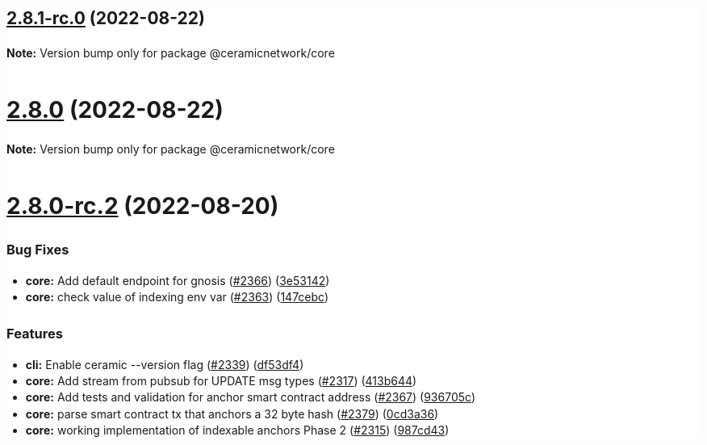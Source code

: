 



## [2.8.1-rc.0](https://github.com/ceramicnetwork/js-ceramic/compare/@ceramicnetwork/core@2.8.0...@ceramicnetwork/core@2.8.1-rc.0) (2022-08-22)

**Note:** Version bump only for package @ceramicnetwork/core





# [2.8.0](https://github.com/ceramicnetwork/js-ceramic/compare/@ceramicnetwork/core@2.8.0-rc.2...@ceramicnetwork/core@2.8.0) (2022-08-22)

**Note:** Version bump only for package @ceramicnetwork/core





# [2.8.0-rc.2](https://github.com/ceramicnetwork/js-ceramic/compare/@ceramicnetwork/core@2.7.2...@ceramicnetwork/core@2.8.0-rc.2) (2022-08-20)


### Bug Fixes

* **core:** Add default endpoint for gnosis ([#2366](https://github.com/ceramicnetwork/js-ceramic/issues/2366)) ([3e53142](https://github.com/ceramicnetwork/js-ceramic/commit/3e531428df28b811687186b6ebd7415a1cd3fec9))
* **core:** check value of indexing env var ([#2363](https://github.com/ceramicnetwork/js-ceramic/issues/2363)) ([147cebc](https://github.com/ceramicnetwork/js-ceramic/commit/147cebccb8aae66df4aa8c30cb64561c74a1b40d))


### Features

* **cli:** Enable ceramic --version flag ([#2339](https://github.com/ceramicnetwork/js-ceramic/issues/2339)) ([df53df4](https://github.com/ceramicnetwork/js-ceramic/commit/df53df49a480884d9d97da452a19a6e96a0633a4))
* **core:** Add stream from pubsub for UPDATE msg types ([#2317](https://github.com/ceramicnetwork/js-ceramic/issues/2317)) ([413b644](https://github.com/ceramicnetwork/js-ceramic/commit/413b64490cfeb1a8430ecedaaeb55f106e103e2a))
* **core:** Add tests and validation for anchor smart contract address ([#2367](https://github.com/ceramicnetwork/js-ceramic/issues/2367)) ([936705c](https://github.com/ceramicnetwork/js-ceramic/commit/936705cd5e241dadf101dea20642169822bfd5ff))
* **core:** parse smart contract tx that anchors a 32 byte hash ([#2379](https://github.com/ceramicnetwork/js-ceramic/issues/2379)) ([0cd3a36](https://github.com/ceramicnetwork/js-ceramic/commit/0cd3a36914216b5b0dee385eb5b54bef280b632b))
* **core:** working implementation of indexable anchors Phase 2 ([#2315](https://github.com/ceramicnetwork/js-ceramic/issues/2315)) ([987cd43](https://github.com/ceramicnetwork/js-ceramic/commit/987cd43fa5d6f0a8bac1aefc28e8b181e33b62cb))
